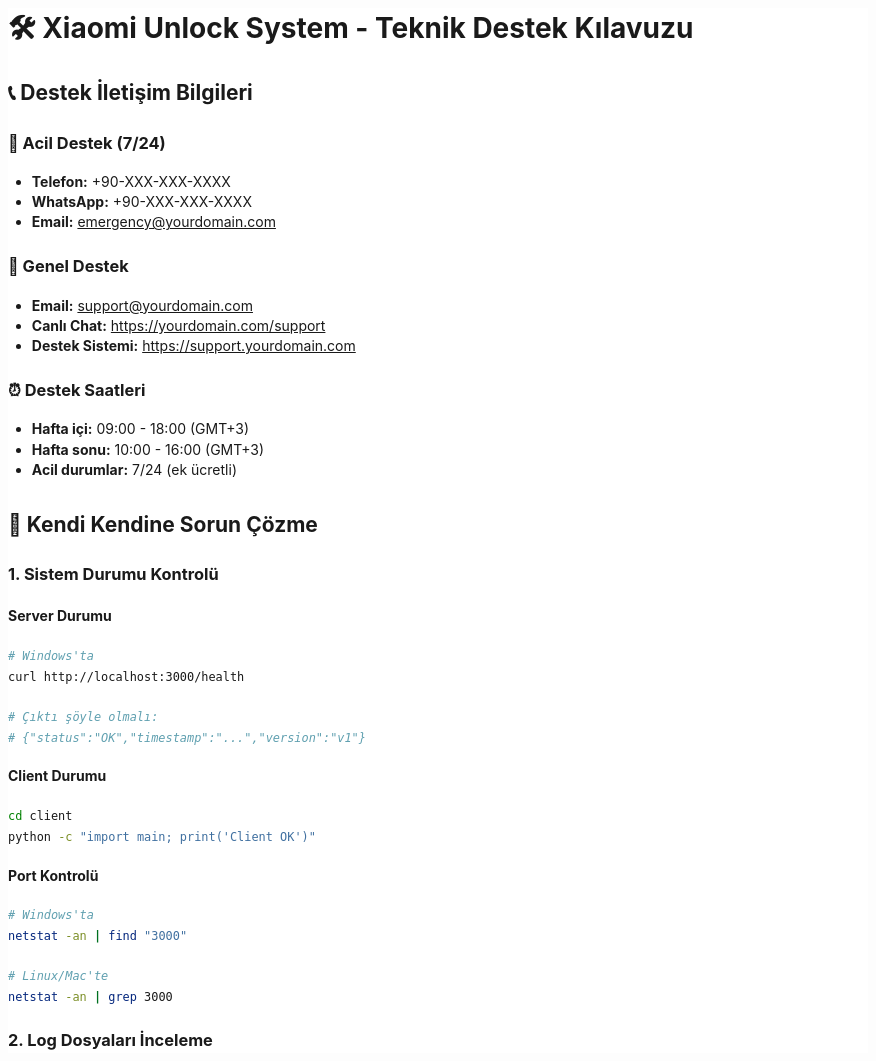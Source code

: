# 🛠️ Xiaomi Unlock System - Teknik Destek Kılavuzu

## 📞 Destek İletişim Bilgileri

### 🚨 Acil Destek (7/24)
- **Telefon:** +90-XXX-XXX-XXXX
- **WhatsApp:** +90-XXX-XXX-XXXX
- **Email:** emergency@yourdomain.com

### 📧 Genel Destek
- **Email:** support@yourdomain.com
- **Canlı Chat:** https://yourdomain.com/support
- **Destek Sistemi:** https://support.yourdomain.com

### ⏰ Destek Saatleri
- **Hafta içi:** 09:00 - 18:00 (GMT+3)
- **Hafta sonu:** 10:00 - 16:00 (GMT+3)
- **Acil durumlar:** 7/24 (ek ücretli)

## 🔧 Kendi Kendine Sorun Çözme

### 1. Sistem Durumu Kontrolü

#### Server Durumu
```bash
# Windows'ta
curl http://localhost:3000/health

# Çıktı şöyle olmalı:
# {"status":"OK","timestamp":"...","version":"v1"}
```

#### Client Durumu
```bash
cd client
python -c "import main; print('Client OK')"
```

#### Port Kontrolü
```bash
# Windows'ta
netstat -an | find "3000"

# Linux/Mac'te
netstat -an | grep 3000
```

### 2. Log Dosyaları İnceleme
